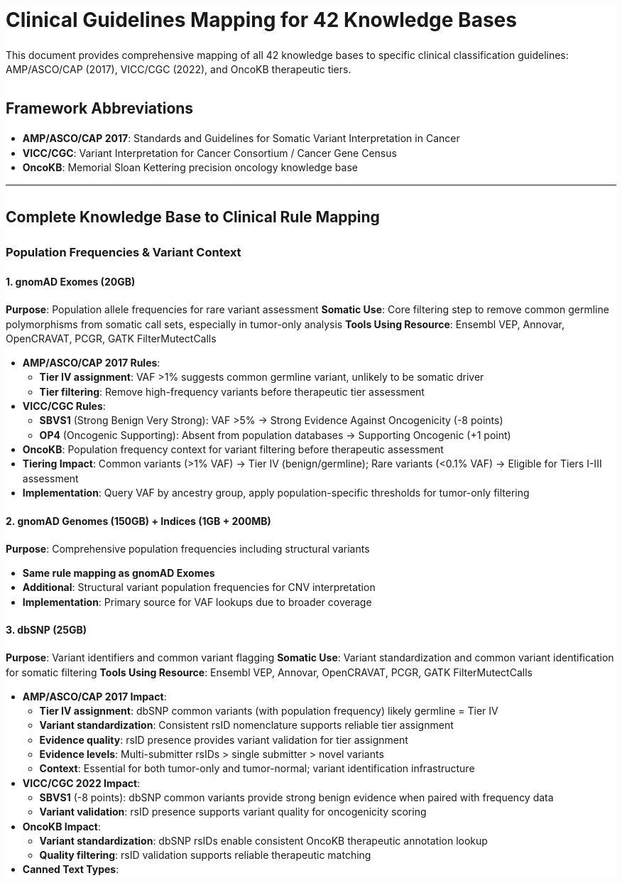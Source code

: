 # Clinical Guidelines Mapping for 42 Knowledge Bases

This document provides comprehensive mapping of all 42 knowledge bases to specific clinical classification guidelines: AMP/ASCO/CAP (2017), VICC/CGC (2022), and OncoKB therapeutic tiers.

## Framework Abbreviations
- **AMP/ASCO/CAP 2017**: Standards and Guidelines for Somatic Variant Interpretation in Cancer
- **VICC/CGC**: Variant Interpretation for Cancer Consortium / Cancer Gene Census  
- **OncoKB**: Memorial Sloan Kettering precision oncology knowledge base

---

## Complete Knowledge Base to Clinical Rule Mapping

### **Population Frequencies & Variant Context**

#### 1. gnomAD Exomes (20GB)
**Purpose**: Population allele frequencies for rare variant assessment
**Somatic Use**: Core filtering step to remove common germline polymorphisms from somatic call sets, especially in tumor-only analysis
**Tools Using Resource**: Ensembl VEP, Annovar, OpenCRAVAT, PCGR, GATK FilterMutectCalls

- **AMP/ASCO/CAP 2017 Rules**:
  - **Tier IV assignment**: VAF >1% suggests common germline variant, unlikely to be somatic driver
  - **Tier filtering**: Remove high-frequency variants before therapeutic tier assessment
- **VICC/CGC Rules**:
  - **SBVS1** (Strong Benign Very Strong): VAF >5% → Strong Evidence Against Oncogenicity (-8 points)
  - **OP4** (Oncogenic Supporting): Absent from population databases → Supporting Oncogenic (+1 point)
- **OncoKB**: Population frequency context for variant filtering before therapeutic assessment
- **Tiering Impact**: Common variants (>1% VAF) → Tier IV (benign/germline); Rare variants (<0.1% VAF) → Eligible for Tiers I-III assessment
- **Implementation**: Query VAF by ancestry group, apply population-specific thresholds for tumor-only filtering

#### 2. gnomAD Genomes (150GB) + Indices (1GB + 200MB)
**Purpose**: Comprehensive population frequencies including structural variants
- **Same rule mapping as gnomAD Exomes**
- **Additional**: Structural variant population frequencies for CNV interpretation
- **Implementation**: Primary source for VAF lookups due to broader coverage

#### 3. dbSNP (25GB)
**Purpose**: Variant identifiers and common variant flagging
**Somatic Use**: Variant standardization and common variant identification for somatic filtering
**Tools Using Resource**: Ensembl VEP, Annovar, OpenCRAVAT, PCGR, GATK FilterMutectCalls

- **AMP/ASCO/CAP 2017 Impact**:
  - **Tier IV assignment**: dbSNP common variants (with population frequency) likely germline = Tier IV
  - **Variant standardization**: Consistent rsID nomenclature supports reliable tier assignment
  - **Evidence quality**: rsID presence provides variant validation for tier assignment
  - **Evidence levels**: Multi-submitter rsIDs > single submitter > novel variants
  - **Context**: Essential for both tumor-only and tumor-normal; variant identification infrastructure
- **VICC/CGC 2022 Impact**:
  - **SBVS1** (-8 points): dbSNP common variants provide strong benign evidence when paired with frequency data
  - **Variant validation**: rsID presence supports variant quality for oncogenicity scoring
- **OncoKB Impact**:
  - **Variant standardization**: dbSNP rsIDs enable consistent OncoKB therapeutic annotation lookup
  - **Quality filtering**: rsID validation supports reliable therapeutic matching
- **Canned Text Types**: